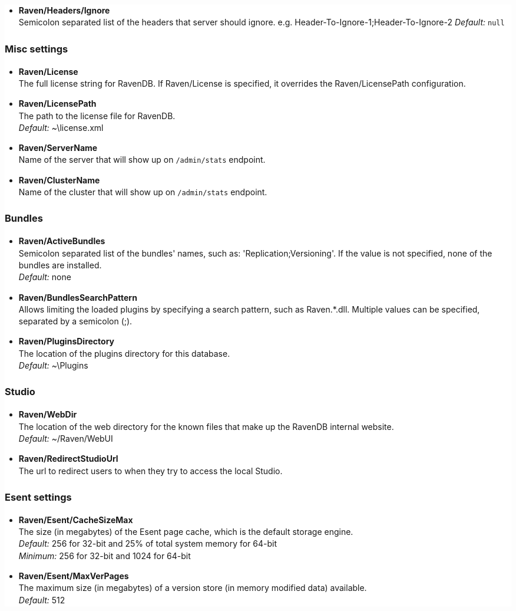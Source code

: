 * **Raven/Headers/Ignore**   
    Semicolon separated list of the headers that server should ignore. e.g. Header-To-Ignore-1;Header-To-Ignore-2
    _Default:_ `null`

### Misc settings

* **Raven/License**   
	The full license string for RavenDB. If Raven/License is specified, it overrides the Raven/LicensePath configuration.   

* **Raven/LicensePath**   
	The path to the license file for RavenDB.   
	_Default:_ ~\license.xml

* **Raven/ServerName**   
	Name of the server that will show up on `/admin/stats` endpoint.   

* **Raven/ClusterName**   
	Name of the cluster that will show up on `/admin/stats` endpoint.   

### Bundles

* **Raven/ActiveBundles**   
	Semicolon separated list of the bundles' names, such as: 'Replication;Versioning'. If the value is not specified, none of the bundles are installed.   
	_Default:_ none

* **Raven/BundlesSearchPattern**   
	Allows limiting the loaded plugins by specifying a search pattern, such as Raven.*.dll. Multiple values can be specified, separated by a semicolon (;).   

* **Raven/PluginsDirectory**    
    The location of the plugins directory for this database.   
    _Default:_ ~\Plugins  

### Studio

* **Raven/WebDir**   
    The location of the web directory for the known files that make up the RavenDB internal website.   
    _Default:_ ~/Raven/WebUI

* **Raven/RedirectStudioUrl**   
	The url to redirect users to when they try to access the local Studio.   

### Esent settings

* **Raven/Esent/CacheSizeMax**    
    The size (in megabytes) of the Esent page cache, which is the default storage engine.   
    _Default:_ 256 for 32-bit and 25% of total system memory for 64-bit  
	_Minimum:_ 256 for 32-bit and 1024 for 64-bit  

* **Raven/Esent/MaxVerPages**   
    The maximum size (in megabytes) of a version store (in memory modified data) available.   
    _Default:_ 512  
